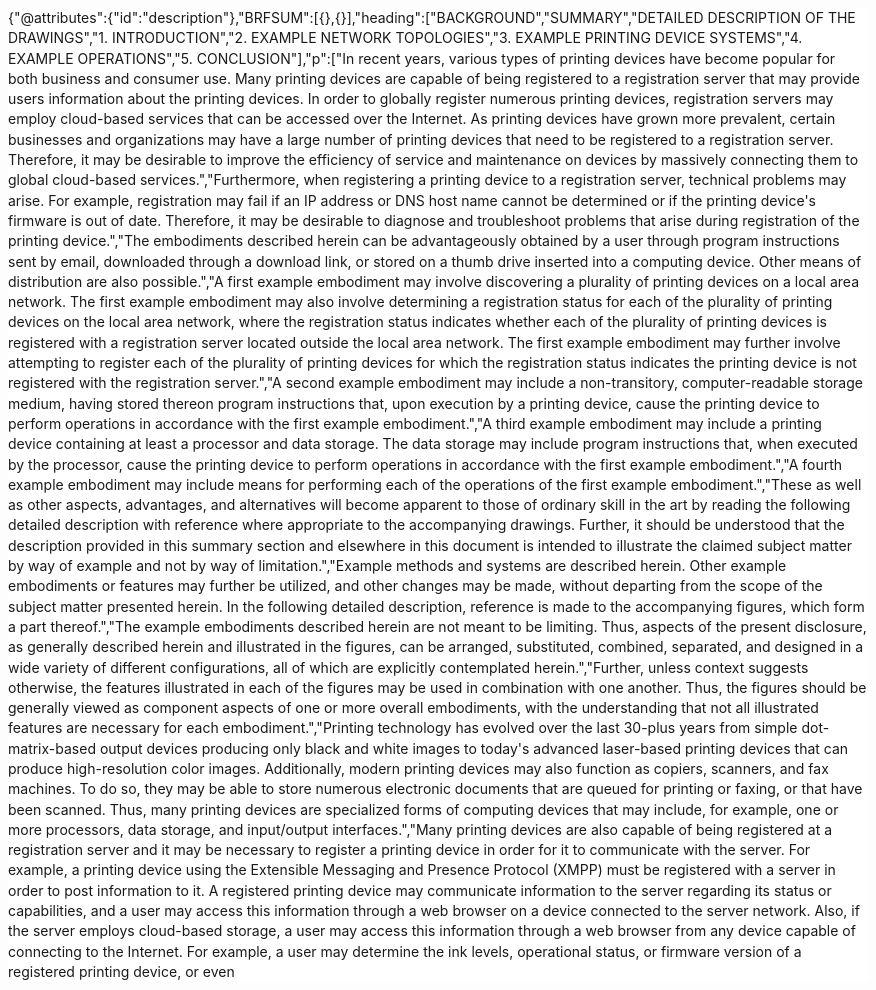 {"@attributes":{"id":"description"},"BRFSUM":[{},{}],"heading":["BACKGROUND","SUMMARY","DETAILED DESCRIPTION OF THE DRAWINGS","1. INTRODUCTION","2. EXAMPLE NETWORK TOPOLOGIES","3. EXAMPLE PRINTING DEVICE SYSTEMS","4. EXAMPLE OPERATIONS","5. CONCLUSION"],"p":["In recent years, various types of printing devices have become popular for both business and consumer use. Many printing devices are capable of being registered to a registration server that may provide users information about the printing devices. In order to globally register numerous printing devices, registration servers may employ cloud-based services that can be accessed over the Internet. As printing devices have grown more prevalent, certain businesses and organizations may have a large number of printing devices that need to be registered to a registration server. Therefore, it may be desirable to improve the efficiency of service and maintenance on devices by massively connecting them to global cloud-based services.","Furthermore, when registering a printing device to a registration server, technical problems may arise. For example, registration may fail if an IP address or DNS host name cannot be determined or if the printing device's firmware is out of date. Therefore, it may be desirable to diagnose and troubleshoot problems that arise during registration of the printing device.","The embodiments described herein can be advantageously obtained by a user through program instructions sent by email, downloaded through a download link, or stored on a thumb drive inserted into a computing device. Other means of distribution are also possible.","A first example embodiment may involve discovering a plurality of printing devices on a local area network. The first example embodiment may also involve determining a registration status for each of the plurality of printing devices on the local area network, where the registration status indicates whether each of the plurality of printing devices is registered with a registration server located outside the local area network. The first example embodiment may further involve attempting to register each of the plurality of printing devices for which the registration status indicates the printing device is not registered with the registration server.","A second example embodiment may include a non-transitory, computer-readable storage medium, having stored thereon program instructions that, upon execution by a printing device, cause the printing device to perform operations in accordance with the first example embodiment.","A third example embodiment may include a printing device containing at least a processor and data storage. The data storage may include program instructions that, when executed by the processor, cause the printing device to perform operations in accordance with the first example embodiment.","A fourth example embodiment may include means for performing each of the operations of the first example embodiment.","These as well as other aspects, advantages, and alternatives will become apparent to those of ordinary skill in the art by reading the following detailed description with reference where appropriate to the accompanying drawings. Further, it should be understood that the description provided in this summary section and elsewhere in this document is intended to illustrate the claimed subject matter by way of example and not by way of limitation.","Example methods and systems are described herein. Other example embodiments or features may further be utilized, and other changes may be made, without departing from the scope of the subject matter presented herein. In the following detailed description, reference is made to the accompanying figures, which form a part thereof.","The example embodiments described herein are not meant to be limiting. Thus, aspects of the present disclosure, as generally described herein and illustrated in the figures, can be arranged, substituted, combined, separated, and designed in a wide variety of different configurations, all of which are explicitly contemplated herein.","Further, unless context suggests otherwise, the features illustrated in each of the figures may be used in combination with one another. Thus, the figures should be generally viewed as component aspects of one or more overall embodiments, with the understanding that not all illustrated features are necessary for each embodiment.","Printing technology has evolved over the last 30-plus years from simple dot-matrix-based output devices producing only black and white images to today's advanced laser-based printing devices that can produce high-resolution color images. Additionally, modern printing devices may also function as copiers, scanners, and fax machines. To do so, they may be able to store numerous electronic documents that are queued for printing or faxing, or that have been scanned. Thus, many printing devices are specialized forms of computing devices that may include, for example, one or more processors, data storage, and input\/output interfaces.","Many printing devices are also capable of being registered at a registration server and it may be necessary to register a printing device in order for it to communicate with the server. For example, a printing device using the Extensible Messaging and Presence Protocol (XMPP) must be registered with a server in order to post information to it. A registered printing device may communicate information to the server regarding its status or capabilities, and a user may access this information through a web browser on a device connected to the server network. Also, if the server employs cloud-based storage, a user may access this information through a web browser from any device capable of connecting to the Internet. For example, a user may determine the ink levels, operational status, or firmware version of a registered printing device, or even